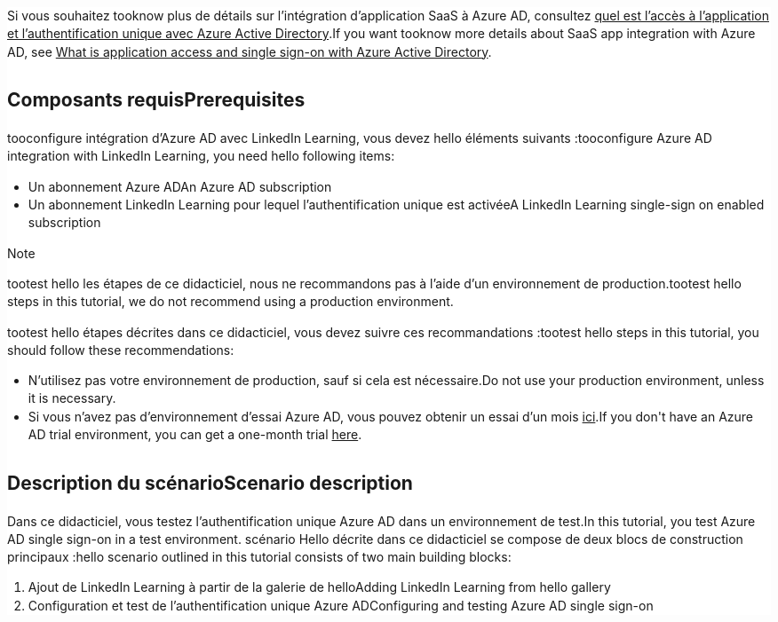 <span data-ttu-id="adbeb-109">Si vous souhaitez tooknow plus de détails sur l’intégration d’application SaaS à Azure AD, consultez [quel est l’accès à l’application et l’authentification unique avec Azure Active Directory](active-directory-appssoaccess-whatis.md).</span><span class="sxs-lookup"><span data-stu-id="adbeb-109">If you want tooknow more details about SaaS app integration with Azure AD, see [What is application access and single sign-on with Azure Active Directory](active-directory-appssoaccess-whatis.md).</span></span>

## <a name="prerequisites"></a><span data-ttu-id="adbeb-110">Composants requis</span><span class="sxs-lookup"><span data-stu-id="adbeb-110">Prerequisites</span></span>

<span data-ttu-id="adbeb-111">tooconfigure intégration d’Azure AD avec LinkedIn Learning, vous devez hello éléments suivants :</span><span class="sxs-lookup"><span data-stu-id="adbeb-111">tooconfigure Azure AD integration with LinkedIn Learning, you need hello following items:</span></span>

- <span data-ttu-id="adbeb-112">Un abonnement Azure AD</span><span class="sxs-lookup"><span data-stu-id="adbeb-112">An Azure AD subscription</span></span>
- <span data-ttu-id="adbeb-113">Un abonnement LinkedIn Learning pour lequel l’authentification unique est activée</span><span class="sxs-lookup"><span data-stu-id="adbeb-113">A LinkedIn Learning single-sign on enabled subscription</span></span>

> [!NOTE]
> <span data-ttu-id="adbeb-114">tootest hello les étapes de ce didacticiel, nous ne recommandons pas à l’aide d’un environnement de production.</span><span class="sxs-lookup"><span data-stu-id="adbeb-114">tootest hello steps in this tutorial, we do not recommend using a production environment.</span></span>

<span data-ttu-id="adbeb-115">tootest hello étapes décrites dans ce didacticiel, vous devez suivre ces recommandations :</span><span class="sxs-lookup"><span data-stu-id="adbeb-115">tootest hello steps in this tutorial, you should follow these recommendations:</span></span>

- <span data-ttu-id="adbeb-116">N’utilisez pas votre environnement de production, sauf si cela est nécessaire.</span><span class="sxs-lookup"><span data-stu-id="adbeb-116">Do not use your production environment, unless it is necessary.</span></span>
- <span data-ttu-id="adbeb-117">Si vous n’avez pas d’environnement d’essai Azure AD, vous pouvez obtenir un essai d’un mois [ici](https://azure.microsoft.com/pricing/free-trial/).</span><span class="sxs-lookup"><span data-stu-id="adbeb-117">If you don't have an Azure AD trial environment, you can get a one-month trial [here](https://azure.microsoft.com/pricing/free-trial/).</span></span>

## <a name="scenario-description"></a><span data-ttu-id="adbeb-118">Description du scénario</span><span class="sxs-lookup"><span data-stu-id="adbeb-118">Scenario description</span></span>
<span data-ttu-id="adbeb-119">Dans ce didacticiel, vous testez l’authentification unique Azure AD dans un environnement de test.</span><span class="sxs-lookup"><span data-stu-id="adbeb-119">In this tutorial, you test Azure AD single sign-on in a test environment.</span></span> <span data-ttu-id="adbeb-120">scénario Hello décrite dans ce didacticiel se compose de deux blocs de construction principaux :</span><span class="sxs-lookup"><span data-stu-id="adbeb-120">hello scenario outlined in this tutorial consists of two main building blocks:</span></span>

1. <span data-ttu-id="adbeb-121">Ajout de LinkedIn Learning à partir de la galerie de hello</span><span class="sxs-lookup"><span data-stu-id="adbeb-121">Adding LinkedIn Learning from hello gallery</span></span>
2. <span data-ttu-id="adbeb-122">Configuration et test de l’authentification unique Azure AD</span><span class="sxs-lookup"><span data-stu-id="adbeb-122">Configuring and testing Azure AD single sign-on</span></span>


[1]: ./media/active-directory-saas-linkedinlearning-tutorial/tutorial_general_01.png
[2]: ./media/active-directory-saas-linkedinlearning-tutorial/tutorial_general_02.png
[3]: ./media/active-directory-saas-linkedinlearning-tutorial/tutorial_general_03.png
[4]: ./media/active-directory-saas-linkedinlearning-tutorial/tutorial_general_04.png
[100]: ./media/active-directory-saas-linkedinlearning-tutorial/tutorial_general_100.png
[200]: ./media/active-directory-saas-linkedinlearning-tutorial/tutorial_general_200.png
[201]: ./media/active-directory-saas-linkedinlearning-tutorial/tutorial_general_201.png
[202]: ./media/active-directory-saas-linkedinlearning-tutorial/tutorial_general_202.png
[203]: ./media/active-directory-saas-linkedinlearning-tutorial/tutorial_general_203.png